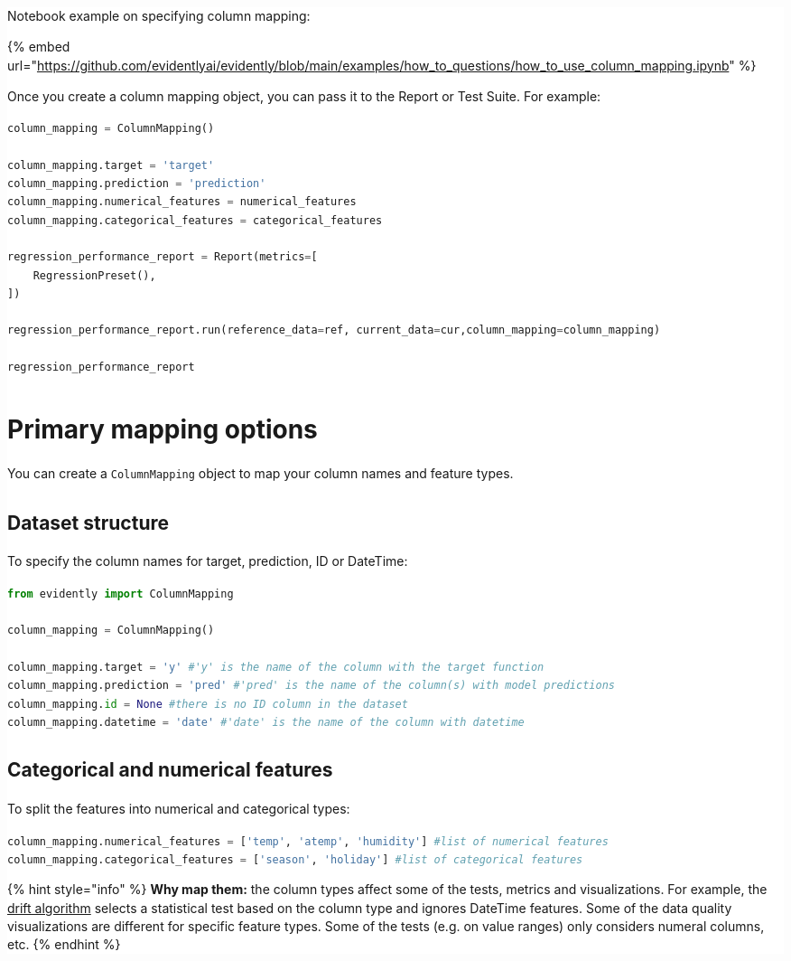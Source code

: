 Notebook example on specifying column mapping:

{% embed url="https://github.com/evidentlyai/evidently/blob/main/examples/how_to_questions/how_to_use_column_mapping.ipynb" %}

Once you create a column mapping object, you can pass it to the Report or Test Suite. For example:

```python
column_mapping = ColumnMapping()

column_mapping.target = 'target'
column_mapping.prediction = 'prediction'
column_mapping.numerical_features = numerical_features
column_mapping.categorical_features = categorical_features

regression_performance_report = Report(metrics=[
    RegressionPreset(),
])

regression_performance_report.run(reference_data=ref, current_data=cur,column_mapping=column_mapping)

regression_performance_report
```

# Primary mapping options

You can create a `ColumnMapping` object to map your column names and feature types. 

## Dataset structure

To specify the column names for target, prediction, ID or DateTime: 

```python
from evidently import ColumnMapping

column_mapping = ColumnMapping()

column_mapping.target = 'y' #'y' is the name of the column with the target function
column_mapping.prediction = 'pred' #'pred' is the name of the column(s) with model predictions
column_mapping.id = None #there is no ID column in the dataset
column_mapping.datetime = 'date' #'date' is the name of the column with datetime
```

## Categorical and numerical features

To split the features into numerical and categorical types: 

```python
column_mapping.numerical_features = ['temp', 'atemp', 'humidity'] #list of numerical features
column_mapping.categorical_features = ['season', 'holiday'] #list of categorical features
```

{% hint style="info" %} 
**Why map them:** the column types affect some of the tests, metrics and visualizations. For example, the [drift algorithm](../reference/data-drift-algorithm.md) selects a statistical test based on the column type and ignores DateTime features. Some of the data quality visualizations are different for specific feature types. Some of the tests (e.g. on value ranges) only considers numeral columns, etc.
{% endhint %}
